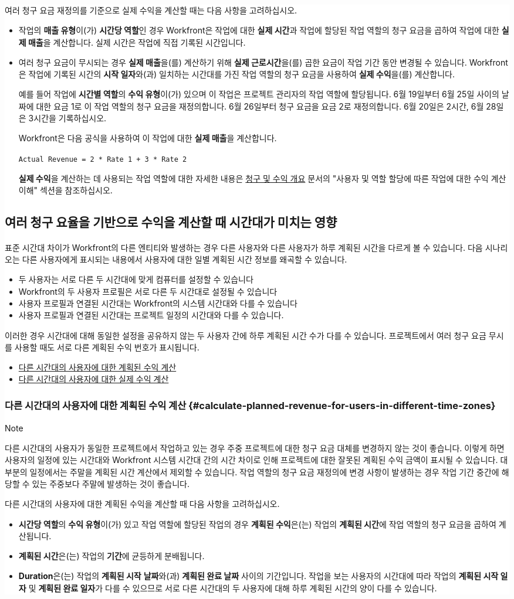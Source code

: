여러 청구 요금 재정의를 기준으로 실제 수익을 계산할 때는 다음 사항을 고려하십시오.

* 작업의 **매출 유형**&#x200B;이(가) **시간당 역할**&#x200B;인 경우 Workfront은 작업에 대한 **실제 시간**&#x200B;과 작업에 할당된 작업 역할의 청구 요금을 곱하여 작업에 대한 **실제 매출**&#x200B;을 계산합니다. 실제 시간은 작업에 직접 기록된 시간입니다.

* 여러 청구 요금이 무시되는 경우 **실제 매출**&#x200B;을(를) 계산하기 위해 **실제 근로시간**&#x200B;을(를) 곱한 요금이 작업 기간 동안 변경될 수 있습니다. Workfront은 작업에 기록된 시간의 **시작 일자**&#x200B;와(과) 일치하는 시간대를 가진 작업 역할의 청구 요금을 사용하여 **실제 수익**&#x200B;을(를) 계산합니다.

  예를 들어 작업에 **시간별 역할**&#x200B;의 **수익 유형**&#x200B;이(가) 있으며 이 작업은 프로젝트 관리자의 작업 역할에 할당됩니다. 6월 19일부터 6월 25일 사이의 날짜에 대한 요금 1로 이 작업 역할의 청구 요금을 재정의합니다. 6월 26일부터 청구 요금을 요금 2로 재정의합니다. 6월 20일은 2시간, 6월 28일은 3시간을 기록하십시오.

  Workfront은 다음 공식을 사용하여 이 작업에 대한 **실제 매출**&#x200B;을 계산합니다.

  ```
  Actual Revenue = 2 * Rate 1 + 3 * Rate 2
  ```

  **실제 수익**&#x200B;을 계산하는 데 사용되는 작업 역할에 대한 자세한 내용은 [청구 및 수익 개요](../../../manage-work/projects/project-finances/billing-and-revenue-overview.md) 문서의 &quot;사용자 및 역할 할당에 따른 작업에 대한 수익 계산 이해&quot; 섹션을 참조하십시오.

## 여러 청구 요율을 기반으로 수익을 계산할 때 시간대가 미치는 영향

표준 시간대 차이가 Workfront의 다른 엔티티와 발생하는 경우 다른 사용자와 다른 사용자가 하루 계획된 시간을 다르게 볼 수 있습니다. 다음 시나리오는 다른 사용자에게 표시되는 내용에서 사용자에 대한 일별 계획된 시간 정보를 왜곡할 수 있습니다.

* 두 사용자는 서로 다른 두 시간대에 맞게 컴퓨터를 설정할 수 있습니다
* Workfront의 두 사용자 프로필은 서로 다른 두 시간대로 설정될 수 있습니다
* 사용자 프로필과 연결된 시간대는 Workfront의 시스템 시간대와 다를 수 있습니다
* 사용자 프로필과 연결된 시간대는 프로젝트 일정의 시간대와 다를 수 있습니다.

이러한 경우 시간대에 대해 동일한 설정을 공유하지 않는 두 사용자 간에 하루 계획된 시간 수가 다를 수 있습니다. 프로젝트에서 여러 청구 요금 무시를 사용할 때도 서로 다른 계획된 수익 번호가 표시됩니다.

* [다른 시간대의 사용자에 대한 계획된 수익 계산](#calculate-planned-revenue-for-users-in-different-time-zones)
* [다른 시간대의 사용자에 대한 실제 수익 계산](#calculate-actual-revenue-for-users-in-different-time-zones)

### 다른 시간대의 사용자에 대한 계획된 수익 계산 {#calculate-planned-revenue-for-users-in-different-time-zones}

>[!NOTE]
>
>다른 시간대의 사용자가 동일한 프로젝트에서 작업하고 있는 경우 주중 프로젝트에 대한 청구 요금 대체를 변경하지 않는 것이 좋습니다. 이렇게 하면 사용자의 일정에 있는 시간대와 Workfront 시스템 시간대 간의 시간 차이로 인해 프로젝트에 대한 잘못된 계획된 수익 금액이 표시될 수 있습니다. 대부분의 일정에서는 주말을 계획된 시간 계산에서 제외할 수 있습니다. 작업 역할의 청구 요금 재정의에 변경 사항이 발생하는 경우 작업 기간 중간에 해당할 수 있는 주중보다 주말에 발생하는 것이 좋습니다.

다른 시간대의 사용자에 대한 계획된 수익을 계산할 때 다음 사항을 고려하십시오.

* **시간당 역할**&#x200B;의 **수익 유형**&#x200B;이(가) 있고 작업 역할에 할당된 작업의 경우 **계획된 수익**&#x200B;은(는) 작업의 **계획된 시간**&#x200B;에 작업 역할의 청구 요금을 곱하여 계산됩니다.

* **계획된 시간**&#x200B;은(는) 작업의 **기간**&#x200B;에 균등하게 분배됩니다.

* **Duration**&#x200B;은(는) 작업의 **계획된 시작** **날짜**&#x200B;와(과) **계획된 완료 날짜** 사이의 기간입니다. 작업을 보는 사용자의 시간대에 따라 작업의 **계획된 시작 일자** 및 **계획된 완료 일자**&#x200B;가 다를 수 있으므로 서로 다른 시간대의 두 사용자에 대해 하루 계획된 시간의 양이 다를 수 있습니다.
